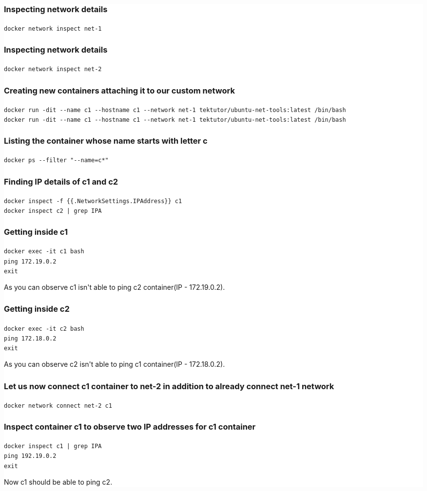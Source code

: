 ### Inspecting network details
```
docker network inspect net-1
```

### Inspecting network details
```
docker network inspect net-2
```

### Creating new containers attaching it to our custom network
```
docker run -dit --name c1 --hostname c1 --network net-1 tektutor/ubuntu-net-tools:latest /bin/bash
docker run -dit --name c1 --hostname c1 --network net-1 tektutor/ubuntu-net-tools:latest /bin/bash
```

### Listing the container whose name starts with letter c
```
docker ps --filter "--name=c*" 
```

### Finding IP details of c1 and c2
```
docker inspect -f {{.NetworkSettings.IPAddress}} c1
docker inspect c2 | grep IPA
```

### Getting inside c1
```
docker exec -it c1 bash
ping 172.19.0.2
exit
```
As you can observe c1 isn't able to ping c2 container(IP - 172.19.0.2).

### Getting inside c2
```
docker exec -it c2 bash
ping 172.18.0.2
exit
```
As you can observe c2 isn't able to ping c1 container(IP - 172.18.0.2).

### Let us now connect c1 container to net-2 in addition to already connect net-1 network
```
docker network connect net-2 c1
```

### Inspect container c1 to observe two IP addresses for c1 container
```
docker inspect c1 | grep IPA
ping 192.19.0.2
exit
```
Now c1 should be able to ping c2.
